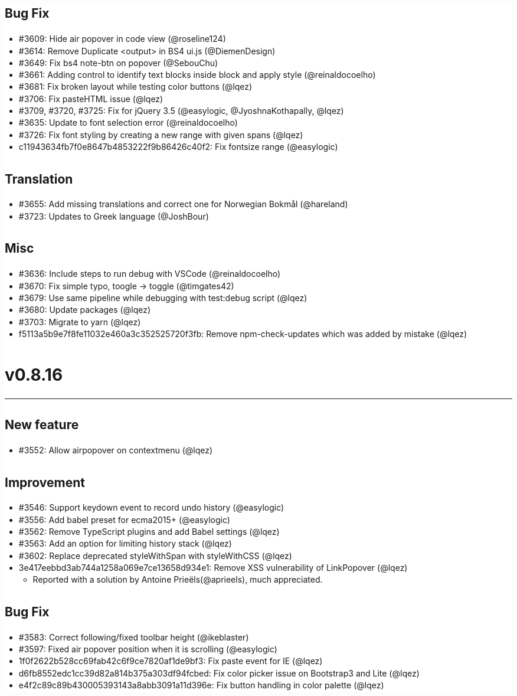## Bug Fix
- #3609: Hide air popover in code view (@roseline124)
- #3614: Remove Duplicate \<output\> in BS4 ui.js (@DiemenDesign)
- #3649: Fix bs4 note-btn on popover (@SebouChu)
- #3661: Adding control to identify text blocks inside block and apply style (@reinaldocoelho)
- #3681: Fix broken layout while testing color buttons (@lqez)
- #3706: Fix pasteHTML issue (@lqez)
- #3709, #3720, #3725: Fix for jQuery 3.5 (@easylogic, @JyoshnaKothapally, @lqez)
- #3635: Update to font selection error (@reinaldocoelho)
- #3726: Fix font styling by creating a new range with given spans (@lqez)
- c11943634fb7f0e8647b4853222f9b86426c40f2:  Fix fontsize range (@easylogic)

## Translation
- #3655: Add missing translations and correct one for Norwegian Bokmål (@hareland)
- #3723: Updates to Greek language (@JoshBour)

## Misc
- #3636: Include steps to run debug with VSCode (@reinaldocoelho)
- #3670: Fix simple typo, toogle -> toggle (@timgates42)
- #3679: Use same pipeline while debugging with test:debug script (@lqez)
- #3680: Update packages (@lqez)
- #3703: Migrate to yarn (@lqez)
- f5113a5b9e7f8fe11032e460a3c352525720f3fb: Remove npm-check-updates which was added by mistake (@lqez)


# v0.8.16
---------

## New feature
- #3552: Allow airpopover on contextmenu (@lqez)

## Improvement
- #3546: Support keydown event to record undo history (@easylogic)
- #3556: Add babel preset for ecma2015+ (@easylogic)
- #3562: Remove TypeScript plugins and add Babel settings (@lqez)
- #3563: Add an option for limiting history stack (@lqez)
- #3602: Replace deprecated styleWithSpan with styleWithCSS (@lqez)
- 3e417eebbd3ab744a1258a069e7ce13658d934e1: Remove XSS vulnerability of LinkPopover (@lqez)
  - Reported with a solution by Antoine Prieëls(@aprieels), much appreciated.

## Bug Fix
- #3583: Correct following/fixed toolbar height (@ikeblaster)
- #3597: Fixed air popover position when it is scrolling (@easylogic)
- 1f0f2622b528cc69fab42c6f9ce7820af1de9bf3: Fix paste event for IE (@lqez)
- d6fb8552edc1cc39d82a814b375a303df94fcbed: Fix color picker issue on Bootstrap3 and Lite (@lqez)
- e4f2c89c89b430005393143a8abb3091a11d396e: Fix button handling in color palette (@lqez)

